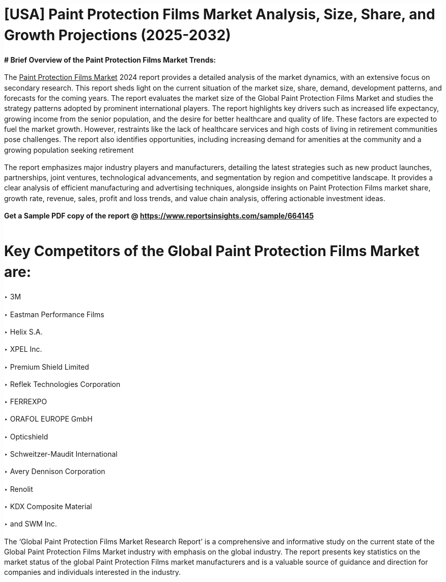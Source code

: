 # [USA] Paint Protection Films Market Analysis, Size, Share, and Growth Projections (2025-2032)

<strong># Brief Overview of the Paint Protection Films Market Trends:</strong>

The <a href=https://www.reportsinsights.com/sample/664145>Paint Protection Films Market</a> 2024 report provides a detailed analysis of the market dynamics, with an extensive focus on secondary research. This report sheds light on the current situation of the market size, share, demand, development patterns, and forecasts for the coming years. The report evaluates the market size of the Global Paint Protection Films Market and studies the strategy patterns adopted by prominent international players. The report highlights key drivers such as increased life expectancy, growing income from the senior population, and the desire for better healthcare and quality of life. These factors are expected to fuel the market growth. However, restraints like the lack of healthcare services and high costs of living in retirement communities pose challenges. The report also identifies opportunities, including increasing demand for amenities at the community and a growing population seeking retirement

The report emphasizes major industry players and manufacturers, detailing the latest strategies such as new product launches, partnerships, joint ventures, technological advancements, and segmentation by region and competitive landscape. It provides a clear analysis of efficient manufacturing and advertising techniques, alongside insights on Paint Protection Films market share, growth rate, revenue, sales, profit and loss trends, and value chain analysis, offering actionable investment ideas.

<strong>Get a Sample PDF copy of the report @ <a href=https://www.reportsinsights.com/sample/664145 style=color:#0000ff;>https://www.reportsinsights.com/sample/664145</a></strong>

# <strong>Key Competitors of the Global Paint Protection Films Market are:</strong>

‣ 3M

‣ Eastman Performance Films

‣ Helix S.A.

‣ XPEL Inc.

‣ Premium Shield Limited

‣ Reflek Technologies Corporation

‣ FERREXPO

‣ ORAFOL EUROPE GmbH

‣ Opticshield

‣ Schweitzer-Maudit International

‣ Avery Dennison Corporation

‣ Renolit

‣ KDX Composite Material

‣ and SWM Inc.

The ‘Global Paint Protection Films Market Research Report’ is a comprehensive and informative study on the current state of the Global Paint Protection Films Market industry with emphasis on the global industry. The report presents key statistics on the market status of the global Paint Protection Films market manufacturers and is a valuable source of guidance and direction for companies and individuals interested in the industry.
